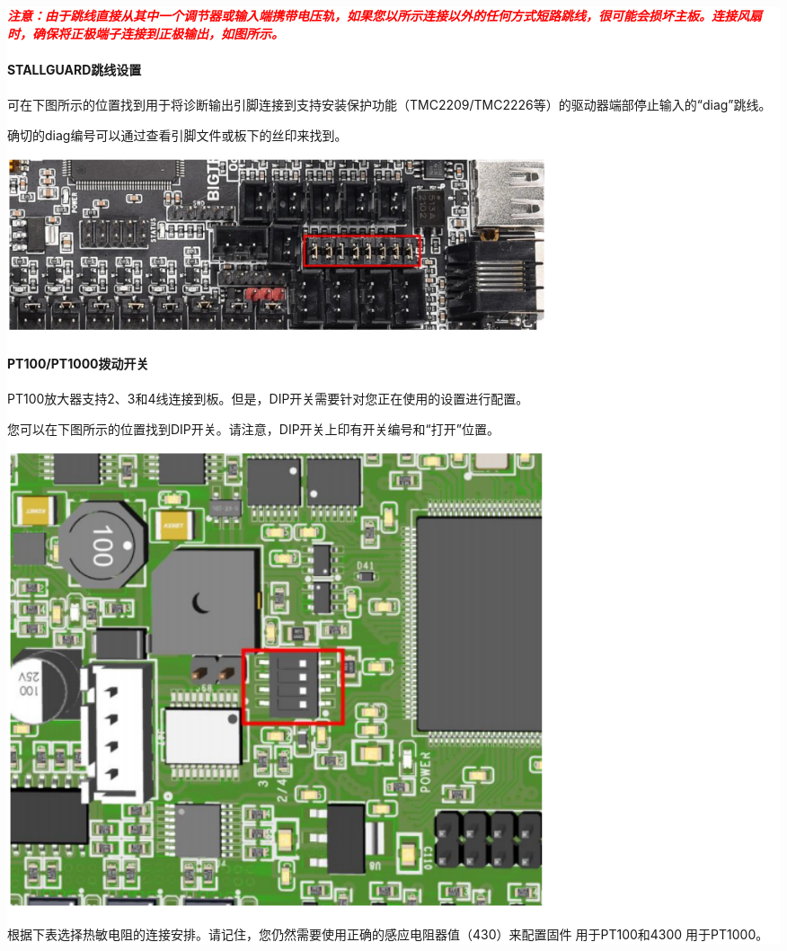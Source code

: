 <font  color="red">***注意：由于跳线直接从其中一个调节器或输入端携带电压轨，如果您以所示连接以外的任何方式短路跳线，很可能会损坏主板。连接风扇时，确保将正极端子连接到正极输出，如图所示。***</font>

#### **STALLGUARD跳线设置**

可在下图所示的位置找到用于将诊断输出引脚连接到支持安装保护功能（TMC2209/TMC2226等）的驱动器端部停止输入的“diag”跳线。

确切的diag编号可以通过查看引脚文件或板下的丝印来找到。

<img src=img/Octopus_Pro/Octopus_Pro_DRI10.png width="600"/>

#### **PT100/PT1000拨动开关**

PT100放大器支持2、3和4线连接到板。但是，DIP开关需要针对您正在使用的设置进行配置。

您可以在下图所示的位置找到DIP开关。请注意，DIP开关上印有开关编号和“打开”位置。

<img src=img/Octopus_Pro/Octopus_Pro_PT100.png width="600"/>

根据下表选择热敏电阻的连接安排。请记住，您仍然需要使用正确的感应电阻器值（430）来配置固件 用于PT100和4300 用于PT1000。
